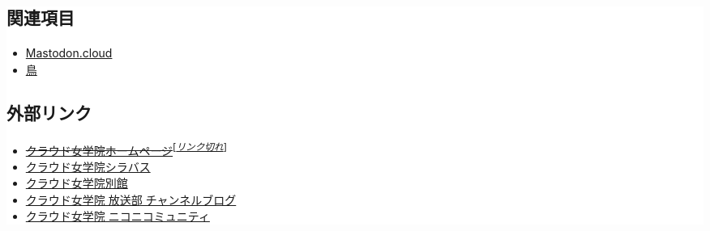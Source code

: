 </div>

## 関連項目

-   [Mastodon.cloud](/Mastodon.cloud "Mastodon.cloud")
-   [鳥](/%E9%B3%A5 "鳥")

## 外部リンク

-   ~~<a href="http://cloudjoshi.webcrow.jp" rel="nofollow">クラウド女学院ホームページ</a>~~<sup>\[*[リンク切れ](https://ja.wikipedia.org/wiki/%E5%87%BA%E5%85%B8%E3%82%92%E6%98%8E%E8%A8%98%E3%81%99%E3%82%8B#.E3.83.AA.E3.83.B3.E3.82.AF.E5.88.87.E3.82.8C.E3.81.AE.E5.9B.9E.E9.81.BF.E3.81.A8.E4.BF.AE.E5.BE.A9 "wikipedia:出典を明記する")*\]</sup>
-   <a href="https://docs.google.com/spreadsheets/d/1bH3xCluXp6y3zXHsxRA-CL7hezxUu3agk9tu6K8YUzk/edit#gid=0" rel="nofollow">クラウド女学院シラバス</a>
-   <a href="http://jbbs.shitaraba.net/internet/24142/" rel="nofollow">クラウド女学院別館</a>
-   <a href="http://ch.nicovideo.jp/Cloud" rel="nofollow">クラウド女学院 放送部 チャンネルブログ</a>
-   <a href="http://com.nicovideo.jp/community/co3602056" rel="nofollow">クラウド女学院 ニコニコミュニティ</a>

</div>
